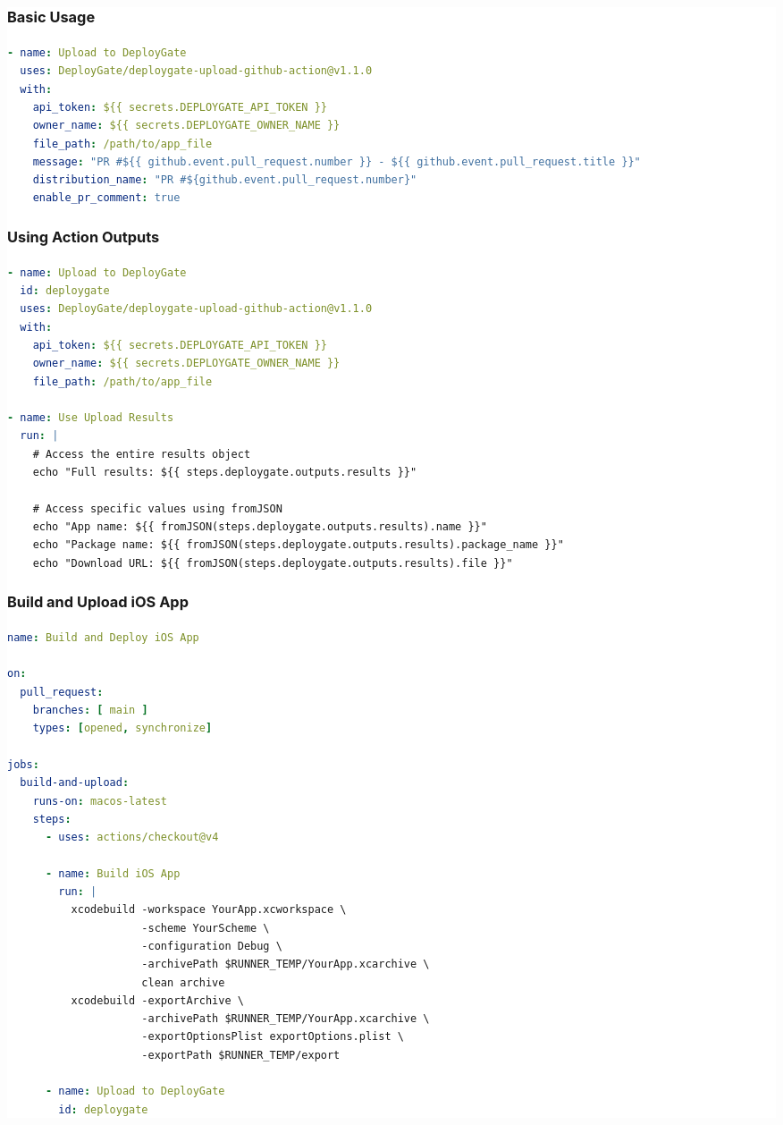 ### Basic Usage
```yaml
- name: Upload to DeployGate
  uses: DeployGate/deploygate-upload-github-action@v1.1.0
  with:
    api_token: ${{ secrets.DEPLOYGATE_API_TOKEN }}
    owner_name: ${{ secrets.DEPLOYGATE_OWNER_NAME }}
    file_path: /path/to/app_file
    message: "PR #${{ github.event.pull_request.number }} - ${{ github.event.pull_request.title }}"
    distribution_name: "PR #${github.event.pull_request.number}"
    enable_pr_comment: true
```

### Using Action Outputs
```yaml
- name: Upload to DeployGate
  id: deploygate
  uses: DeployGate/deploygate-upload-github-action@v1.1.0
  with:
    api_token: ${{ secrets.DEPLOYGATE_API_TOKEN }}
    owner_name: ${{ secrets.DEPLOYGATE_OWNER_NAME }}
    file_path: /path/to/app_file

- name: Use Upload Results
  run: |
    # Access the entire results object
    echo "Full results: ${{ steps.deploygate.outputs.results }}"
    
    # Access specific values using fromJSON
    echo "App name: ${{ fromJSON(steps.deploygate.outputs.results).name }}"
    echo "Package name: ${{ fromJSON(steps.deploygate.outputs.results).package_name }}"
    echo "Download URL: ${{ fromJSON(steps.deploygate.outputs.results).file }}"
```

### Build and Upload iOS App
```yaml
name: Build and Deploy iOS App

on:
  pull_request:
    branches: [ main ]
    types: [opened, synchronize]

jobs:
  build-and-upload:
    runs-on: macos-latest
    steps:
      - uses: actions/checkout@v4

      - name: Build iOS App
        run: |
          xcodebuild -workspace YourApp.xcworkspace \
                     -scheme YourScheme \
                     -configuration Debug \
                     -archivePath $RUNNER_TEMP/YourApp.xcarchive \
                     clean archive
          xcodebuild -exportArchive \
                     -archivePath $RUNNER_TEMP/YourApp.xcarchive \
                     -exportOptionsPlist exportOptions.plist \
                     -exportPath $RUNNER_TEMP/export

      - name: Upload to DeployGate
        id: deploygate
```